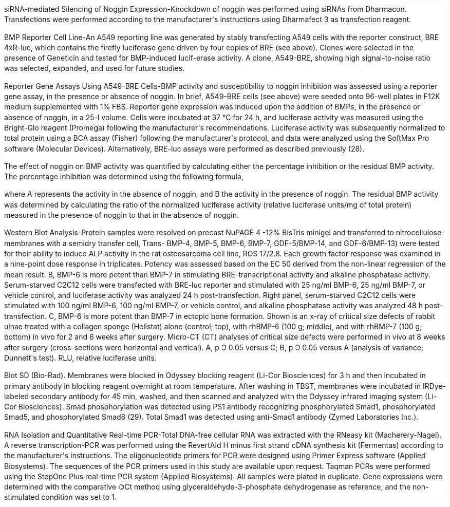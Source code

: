 siRNA-mediated Silencing of Noggin Expression-Knockdown of noggin was performed using siRNAs from Dharmacon. Transfections were performed according to the manufacturer's instructions using Dharmafect 3 as transfection reagent.

BMP Reporter Cell Line-An A549 reporting line was generated by stably transfecting A549 cells with the reporter construct, BRE 4xR-luc, which contains the firefly luciferase gene driven by four copies of BRE (see above). Clones were selected in the presence of Geneticin and tested for BMP-induced lucif-erase activity. A clone, A549-BRE, showing high signal-to-noise ratio was selected, expanded, and used for future studies.

Reporter Gene Assays Using A549-BRE Cells-BMP activity and susceptibility to noggin inhibition was assessed using a reporter gene assay, in the presence or absence of noggin. In brief, A549-BRE cells (see above) were seeded onto 96-well plates in F12K medium supplemented with 1% FBS. Reporter gene expression was induced upon the addition of BMPs, in the presence or absence of noggin, in a 25-l volume. Cells were incubated at 37 °C for 24 h, and luciferase activity was measured using the Bright-Glo reagent (Promega) following the manufacturer's recommendations. Luciferase activity was subsequently normalized to total protein using a BCA assay (Fisher) following the manufacturer's protocol, and data were analyzed using the SoftMax Pro software (Molecular Devices). Alternatively, BRE-luc assays were performed as described previously (28).

The effect of noggin on BMP activity was quantified by calculating either the percentage inhibition or the residual BMP activity. The percentage inhibition was determined using the following formula,

where A represents the activity in the absence of noggin, and B the activity in the presence of noggin. The residual BMP activity was determined by calculating the ratio of the normalized luciferase activity (relative luciferase units/mg of total protein) measured in the presence of noggin to that in the absence of noggin.

Western Blot Analysis-Protein samples were resolved on precast NuPAGE 4 -12% BisTris minigel and transferred to nitrocellulose membranes with a semidry transfer cell, Trans- BMP-4, BMP-5, BMP-6, BMP-7, GDF-5/BMP-14, and GDF-6/BMP-13) were tested for their ability to induce ALP activity in the rat osteosarcoma cell line, ROS 17/2.8. Each growth factor response was examined in a nine-point dose response in triplicates. Potency was assessed based on the EC 50 derived from the non-linear regression of the mean result. B, BMP-6 is more potent than BMP-7 in stimulating BRE-transcriptional activity and alkaline phosphatase activity. Serum-starved C2C12 cells were transfected with BRE-luc reporter and stimulated with 25 ng/ml BMP-6, 25 ng/ml BMP-7, or vehicle control, and luciferase activity was analyzed 24 h post-transfection. Right panel, serum-starved C2C12 cells were stimulated with 100 ng/ml BMP-6, 100 ng/ml BMP-7, or vehicle control, and alkaline phosphatase activity was analyzed 48 h post-transfection. C, BMP-6 is more potent than BMP-7 in ectopic bone formation. Shown is an x-ray of critical size defects of rabbit ulnae treated with a collagen sponge (Helistat) alone (control; top), with rhBMP-6 (100 g; middle), and with rhBMP-7 (100 g; bottom) in vivo for 2 and 6 weeks after surgery. Micro-CT (CT) analyses of critical size defects were performed in vivo at 8 weeks after surgery (cross-sections were horizontal and vertical). A, p Ͻ 0.05 versus C; B, p Ͻ 0.05 versus A (analysis of variance; Dunnett's test). RLU, relative luciferase units.

Blot SD (Bio-Rad). Membranes were blocked in Odyssey blocking reagent (Li-Cor Biosciences) for 3 h and then incubated in primary antibody in blocking reagent overnight at room temperature. After washing in TBST, membranes were incubated in IRDye-labeled secondary antibody for 45 min, washed, and then scanned and analyzed with the Odyssey infrared imaging system (Li-Cor Biosciences). Smad phosphorylation was detected using PS1 antibody recognizing phosphorylated Smad1, phosphorylated Smad5, and phosphorylated Smad8 (29). Total Smad1 was detected using anti-Smad1 antibody (Zymed Laboratories Inc.).

RNA Isolation and Quantitative Real-time PCR-Total DNA-free cellular RNA was extracted with the RNeasy kit (Macherery-Nagel). A reverse transcription-PCR was performed using the RevertAid H minus first strand cDNA synthesis kit (Fermentas) according to the manufacturer's instructions. The oligonucleotide primers for PCR were designed using Primer Express software (Applied Biosystems). The sequences of the PCR primers used in this study are available upon request. Taqman PCRs were performed using the StepOne Plus real-time PCR system (Applied Biosystems). All samples were plated in duplicate. Gene expressions were determined with the comparative ⌬Ct method using glyceraldehyde-3-phosphate dehydrogenase as reference, and the non-stimulated condition was set to 1.

